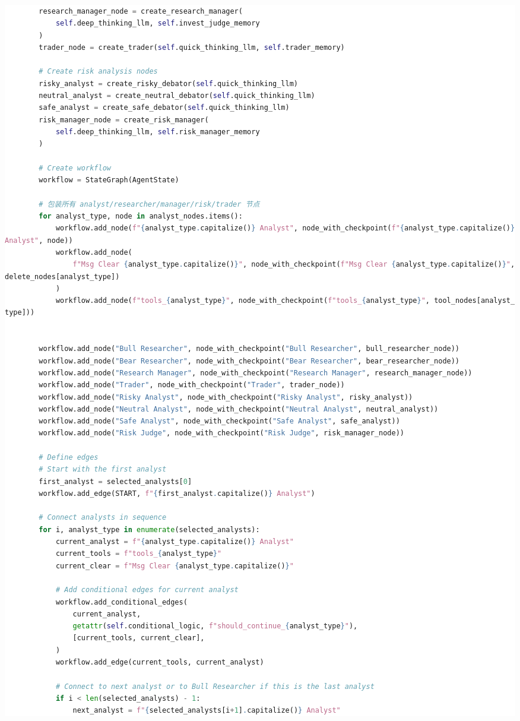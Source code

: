 ```python
        research_manager_node = create_research_manager(
            self.deep_thinking_llm, self.invest_judge_memory
        )
        trader_node = create_trader(self.quick_thinking_llm, self.trader_memory)

        # Create risk analysis nodes
        risky_analyst = create_risky_debator(self.quick_thinking_llm)
        neutral_analyst = create_neutral_debator(self.quick_thinking_llm)
        safe_analyst = create_safe_debator(self.quick_thinking_llm)
        risk_manager_node = create_risk_manager(
            self.deep_thinking_llm, self.risk_manager_memory
        )

        # Create workflow
        workflow = StateGraph(AgentState)

        # 包装所有 analyst/researcher/manager/risk/trader 节点
        for analyst_type, node in analyst_nodes.items():
            workflow.add_node(f"{analyst_type.capitalize()} Analyst", node_with_checkpoint(f"{analyst_type.capitalize()} Analyst", node))
            workflow.add_node(
                f"Msg Clear {analyst_type.capitalize()}", node_with_checkpoint(f"Msg Clear {analyst_type.capitalize()}", delete_nodes[analyst_type])
            )
            workflow.add_node(f"tools_{analyst_type}", node_with_checkpoint(f"tools_{analyst_type}", tool_nodes[analyst_type]))


        workflow.add_node("Bull Researcher", node_with_checkpoint("Bull Researcher", bull_researcher_node))
        workflow.add_node("Bear Researcher", node_with_checkpoint("Bear Researcher", bear_researcher_node))
        workflow.add_node("Research Manager", node_with_checkpoint("Research Manager", research_manager_node))
        workflow.add_node("Trader", node_with_checkpoint("Trader", trader_node))
        workflow.add_node("Risky Analyst", node_with_checkpoint("Risky Analyst", risky_analyst))
        workflow.add_node("Neutral Analyst", node_with_checkpoint("Neutral Analyst", neutral_analyst))
        workflow.add_node("Safe Analyst", node_with_checkpoint("Safe Analyst", safe_analyst))
        workflow.add_node("Risk Judge", node_with_checkpoint("Risk Judge", risk_manager_node))

        # Define edges
        # Start with the first analyst
        first_analyst = selected_analysts[0]
        workflow.add_edge(START, f"{first_analyst.capitalize()} Analyst")

        # Connect analysts in sequence
        for i, analyst_type in enumerate(selected_analysts):
            current_analyst = f"{analyst_type.capitalize()} Analyst"
            current_tools = f"tools_{analyst_type}"
            current_clear = f"Msg Clear {analyst_type.capitalize()}"

            # Add conditional edges for current analyst
            workflow.add_conditional_edges(
                current_analyst,
                getattr(self.conditional_logic, f"should_continue_{analyst_type}"),
                [current_tools, current_clear],
            )
            workflow.add_edge(current_tools, current_analyst)

            # Connect to next analyst or to Bull Researcher if this is the last analyst
            if i < len(selected_analysts) - 1:
                next_analyst = f"{selected_analysts[i+1].capitalize()} Analyst"
```